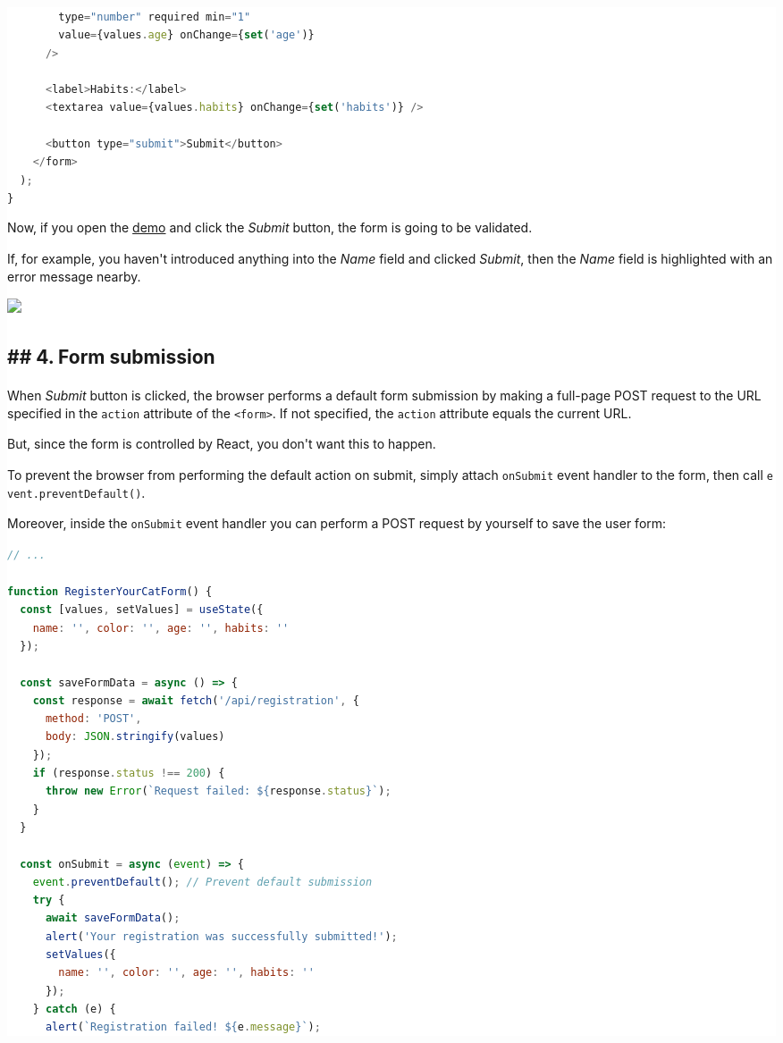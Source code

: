 ```javascript
        type="number" required min="1"
        value={values.age} onChange={set('age')} 
      />

      <label>Habits:</label>
      <textarea value={values.habits} onChange={set('habits')} />

      <button type="submit">Submit</button>
    </form>
  );
}
```



Now, if you open the [demo](https://codesandbox.io/s/form-validation-sosi5?file=/src/App.js) and click the *Submit* button, the form is going to be validated.

If, for example, you haven't introduced anything into the *Name* field and clicked *Submit*, then the *Name* field is highlighted with an error message nearby.



![](C:\Users\Daniel\AppData\Roaming\marktext\images\2023-11-17-21-59-13-image.png)

## ## 4. Form submission

When *Submit* button is clicked, the browser performs a default form submission by making a full-page POST request to the URL specified in the `action` attribute of the `<form>`. If not specified, the `action` attribute equals the current URL.

But, since the form is controlled by React, you don't want this to happen.

To prevent the browser from performing the default action on submit, simply attach `onSubmit` event handler to the form, then call `event.preventDefault()`.

Moreover, inside the `onSubmit` event handler you can perform a POST request by yourself to save the user form:

```javascript
// ...

function RegisterYourCatForm() {
  const [values, setValues] = useState({ 
    name: '', color: '', age: '', habits: '' 
  });

  const saveFormData = async () => {
    const response = await fetch('/api/registration', {
      method: 'POST',
      body: JSON.stringify(values)
    });
    if (response.status !== 200) {
      throw new Error(`Request failed: ${response.status}`); 
    }
  }

  const onSubmit = async (event) => {
    event.preventDefault(); // Prevent default submission
    try {
      await saveFormData();
      alert('Your registration was successfully submitted!');
      setValues({
        name: '', color: '', age: '', habits: '' 
      });
    } catch (e) {
      alert(`Registration failed! ${e.message}`);
```